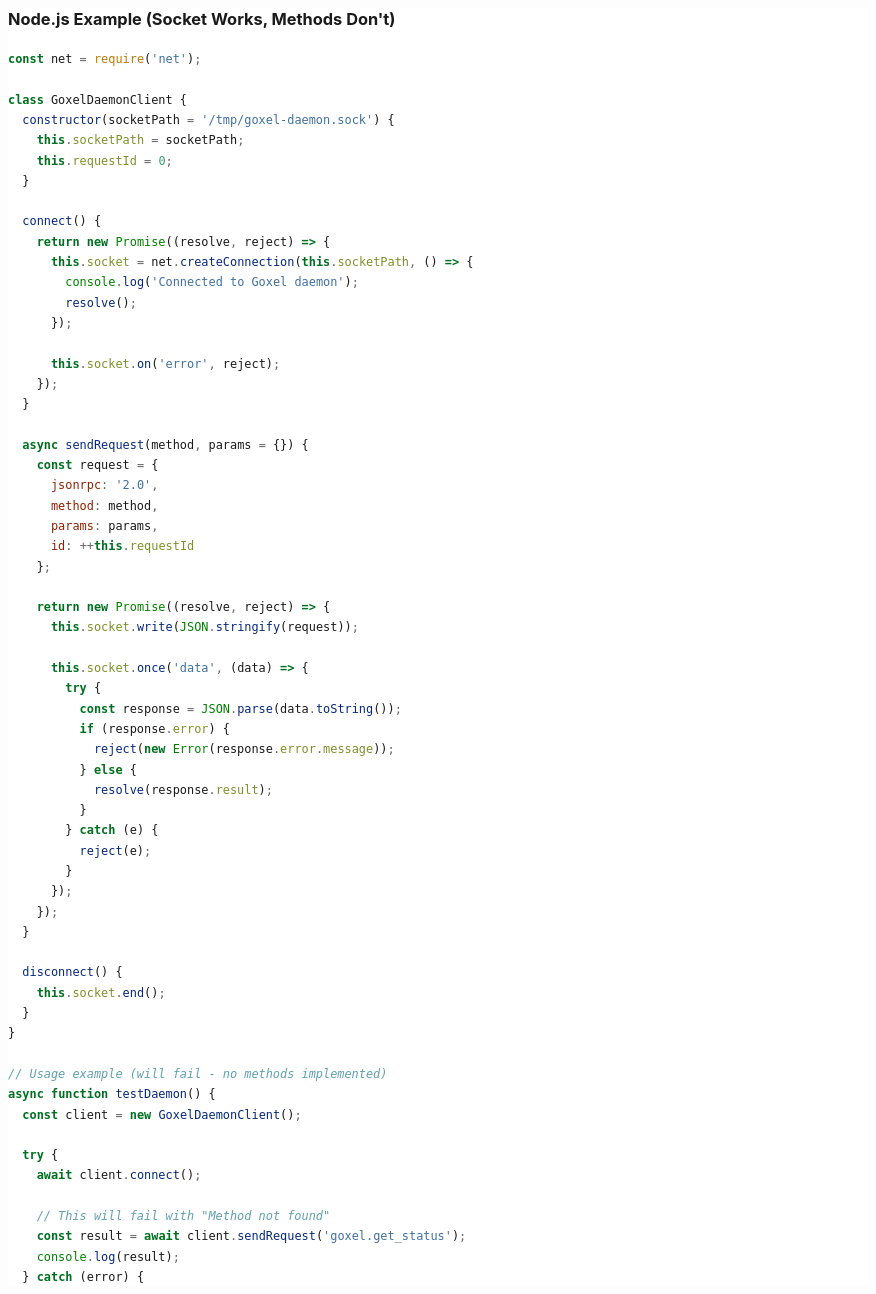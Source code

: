 ### Node.js Example (Socket Works, Methods Don't)
```javascript
const net = require('net');

class GoxelDaemonClient {
  constructor(socketPath = '/tmp/goxel-daemon.sock') {
    this.socketPath = socketPath;
    this.requestId = 0;
  }

  connect() {
    return new Promise((resolve, reject) => {
      this.socket = net.createConnection(this.socketPath, () => {
        console.log('Connected to Goxel daemon');
        resolve();
      });
      
      this.socket.on('error', reject);
    });
  }

  async sendRequest(method, params = {}) {
    const request = {
      jsonrpc: '2.0',
      method: method,
      params: params,
      id: ++this.requestId
    };

    return new Promise((resolve, reject) => {
      this.socket.write(JSON.stringify(request));
      
      this.socket.once('data', (data) => {
        try {
          const response = JSON.parse(data.toString());
          if (response.error) {
            reject(new Error(response.error.message));
          } else {
            resolve(response.result);
          }
        } catch (e) {
          reject(e);
        }
      });
    });
  }

  disconnect() {
    this.socket.end();
  }
}

// Usage example (will fail - no methods implemented)
async function testDaemon() {
  const client = new GoxelDaemonClient();
  
  try {
    await client.connect();
    
    // This will fail with "Method not found"
    const result = await client.sendRequest('goxel.get_status');
    console.log(result);
  } catch (error) {
```